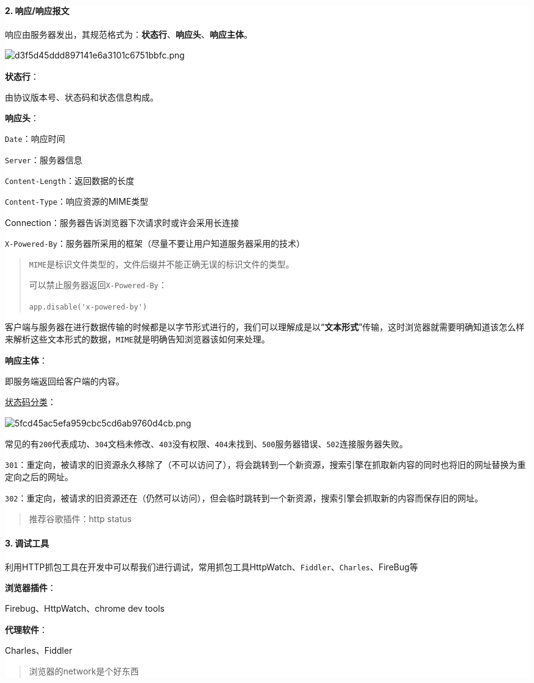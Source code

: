 #### 2. 响应/响应报文

响应由服务器发出，其规范格式为：**状态行**、**响应头**、**响应主体**。

<img src="https://img.zjgsuzjx.top/img/images/2021/07/01/d3f5d45ddd897141e6a3101c6751bbfc.png" alt="d3f5d45ddd897141e6a3101c6751bbfc.png" border="0" />

**状态行**：

由协议版本号、状态码和状态信息构成。

**响应头**：

`Date`：响应时间

`Server`：服务器信息

`Content-Length`：返回数据的长度

`Content-Type`：响应资源的MIME类型

Connection：服务器告诉浏览器下次请求时或许会采用长连接

`X-Powered-By`：服务器所采用的框架（尽量不要让用户知道服务器采用的技术）

> `MIME`是标识文件类型的，文件后缀并不能正确无误的标识文件的类型。
>
> 可以禁止服务器返回`X-Powered-By`：
>
> `app.disable('x-powered-by')`

客户端与服务器在进行数据传输的时候都是以字节形式进行的，我们可以理解成是以“**文本形式**”传输，这时浏览器就需要明确知道该怎么样来解析这些文本形式的数据，`MIME`就是明确告知浏览器该如何来处理。

**响应主体**：

即服务端返回给客户端的内容。

<u>状态码分类</u>：

<img src="https://img.zjgsuzjx.top/img/images/2021/07/01/5fcd45ac5efa959cbc5cd6ab9760d4cb.png" alt="5fcd45ac5efa959cbc5cd6ab9760d4cb.png" border="0" />

常见的有`200`代表成功、`304`文档未修改、`403`没有权限、`404`未找到、`500`服务器错误、`502`连接服务器失败。

`301`：重定向，被请求的旧资源永久移除了（不可以访问了），将会跳转到一个新资源，搜索引擎在抓取新内容的同时也将旧的网址替换为重定向之后的网址。

`302`：重定向，被请求的旧资源还在（仍然可以访问），但会临时跳转到一个新资源，搜索引擎会抓取新的内容而保存旧的网址。

> 推荐谷歌插件：http status

#### 3. 调试工具

利用HTTP抓包工具在开发中可以帮我们进行调试，常用抓包工具HttpWatch、`Fiddler`、`Charles`、FireBug等

**浏览器插件**：

Firebug、HttpWatch、chrome dev tools

**代理软件**：

Charles、Fiddler

> 浏览器的network是个好东西

